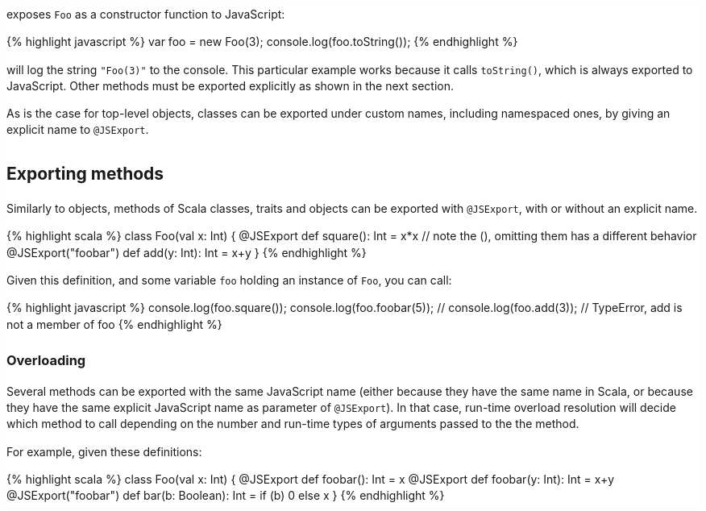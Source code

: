 exposes `Foo` as a constructor function to JavaScript:

{% highlight javascript %}
var foo = new Foo(3);
console.log(foo.toString());
{% endhighlight %}

will log the string `"Foo(3)"` to the console. This particular example works
because it calls `toString()`, which is always exported to JavaScript. Other
methods must be exported explicitly as shown in the next section.

As is the case for top-level objects, classes can be exported under custom
names, including namespaced ones, by giving an explicit name to `@JSExport`.

## Exporting methods

Similarly to objects, methods of Scala classes, traits and objects can be
exported with `@JSExport`, with or without an explicit name.

{% highlight scala %}
class Foo(val x: Int) {
  @JSExport
  def square(): Int = x*x // note the (), omitting them has a different behavior
  @JSExport("foobar")
  def add(y: Int): Int = x+y
}
{% endhighlight %}

Given this definition, and some variable `foo` holding an instance of `Foo`,
you can call:

{% highlight javascript %}
console.log(foo.square());
console.log(foo.foobar(5));
// console.log(foo.add(3)); // TypeError, add is not a member of foo
{% endhighlight %}

### Overloading

Several methods can be exported with the same JavaScript name (either because
they have the same name in Scala, or because they have the same explicit
JavaScript name as parameter of `@JSExport`). In that case, run-time overload
resolution will decide which method to call depending on the number and run-time
types of arguments passed to the the method.

For example, given these definitions:

{% highlight scala %}
class Foo(val x: Int) {
  @JSExport
  def foobar(): Int = x
  @JSExport
  def foobar(y: Int): Int = x+y
  @JSExport("foobar")
  def bar(b: Boolean): Int = if (b) 0 else x
}
{% endhighlight %}
